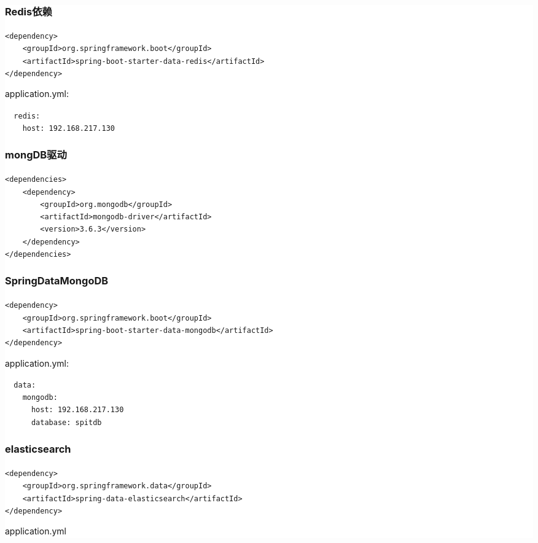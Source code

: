 ### Redis依赖

```
<dependency>
    <groupId>org.springframework.boot</groupId>
    <artifactId>spring-boot-starter-data-redis</artifactId>
</dependency>
```

application.yml:

```
  redis:
    host: 192.168.217.130
```

### mongDB驱动

```
<dependencies>
    <dependency>
        <groupId>org.mongodb</groupId>
        <artifactId>mongodb-driver</artifactId>
        <version>3.6.3</version>
    </dependency>
</dependencies>
```

### SpringDataMongoDB

```
<dependency>
    <groupId>org.springframework.boot</groupId>
    <artifactId>spring-boot-starter-data-mongodb</artifactId>
</dependency>
```
application.yml:

```
  data:
    mongodb:
      host: 192.168.217.130
      database: spitdb
```

### elasticsearch

```
<dependency>
    <groupId>org.springframework.data</groupId>
    <artifactId>spring-data-elasticsearch</artifactId>
</dependency>
```

application.yml
